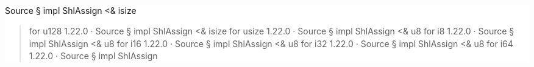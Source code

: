Source
§
impl
ShlAssign
<&
isize
> for
u128
1.22.0
·
Source
§
impl
ShlAssign
<&
isize
> for
usize
1.22.0
·
Source
§
impl
ShlAssign
<&
u8
> for
i8
1.22.0
·
Source
§
impl
ShlAssign
<&
u8
> for
i16
1.22.0
·
Source
§
impl
ShlAssign
<&
u8
> for
i32
1.22.0
·
Source
§
impl
ShlAssign
<&
u8
> for
i64
1.22.0
·
Source
§
impl
ShlAssign